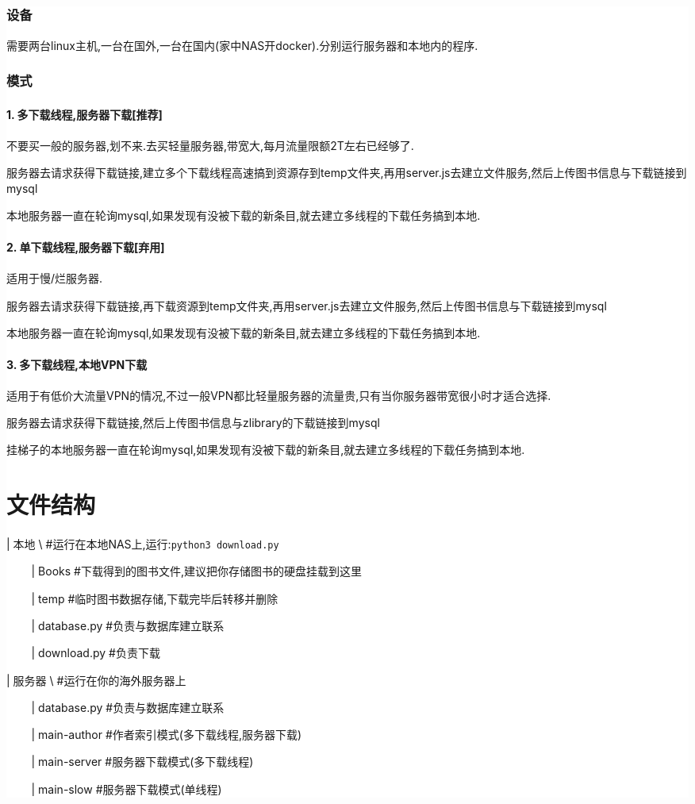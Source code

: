 ### 设备

需要两台linux主机,一台在国外,一台在国内(家中NAS开docker).分别运行服务器和本地内的程序.

### 模式

#### 1. 多下载线程,服务器下载[推荐]

不要买一般的服务器,划不来.去买轻量服务器,带宽大,每月流量限额2T左右已经够了.

服务器去请求获得下载链接,建立多个下载线程高速搞到资源存到temp文件夹,再用server.js去建立文件服务,然后上传图书信息与下载链接到mysql

本地服务器一直在轮询mysql,如果发现有没被下载的新条目,就去建立多线程的下载任务搞到本地.

#### 2. 单下载线程,服务器下载[弃用]

适用于慢/烂服务器.

服务器去请求获得下载链接,再下载资源到temp文件夹,再用server.js去建立文件服务,然后上传图书信息与下载链接到mysql

本地服务器一直在轮询mysql,如果发现有没被下载的新条目,就去建立多线程的下载任务搞到本地.

#### 3. 多下载线程,本地VPN下载

适用于有低价大流量VPN的情况,不过一般VPN都比轻量服务器的流量贵,只有当你服务器带宽很小时才适合选择.

服务器去请求获得下载链接,然后上传图书信息与zlibrary的下载链接到mysql

挂梯子的本地服务器一直在轮询mysql,如果发现有没被下载的新条目,就去建立多线程的下载任务搞到本地.

# 文件结构



|  本地 \ #运行在本地NAS上,运行:`python3 download.py`

        |  Books #下载得到的图书文件,建议把你存储图书的硬盘挂载到这里

        |  temp  #临时图书数据存储,下载完毕后转移并删除

        |  database.py #负责与数据库建立联系

        |  download.py #负责下载

|  服务器 \ #运行在你的海外服务器上

        |  database.py #负责与数据库建立联系

        |  main-author #作者索引模式(多下载线程,服务器下载)

        |  main-server  #服务器下载模式(多下载线程)

        |  main-slow  #服务器下载模式(单线程)
